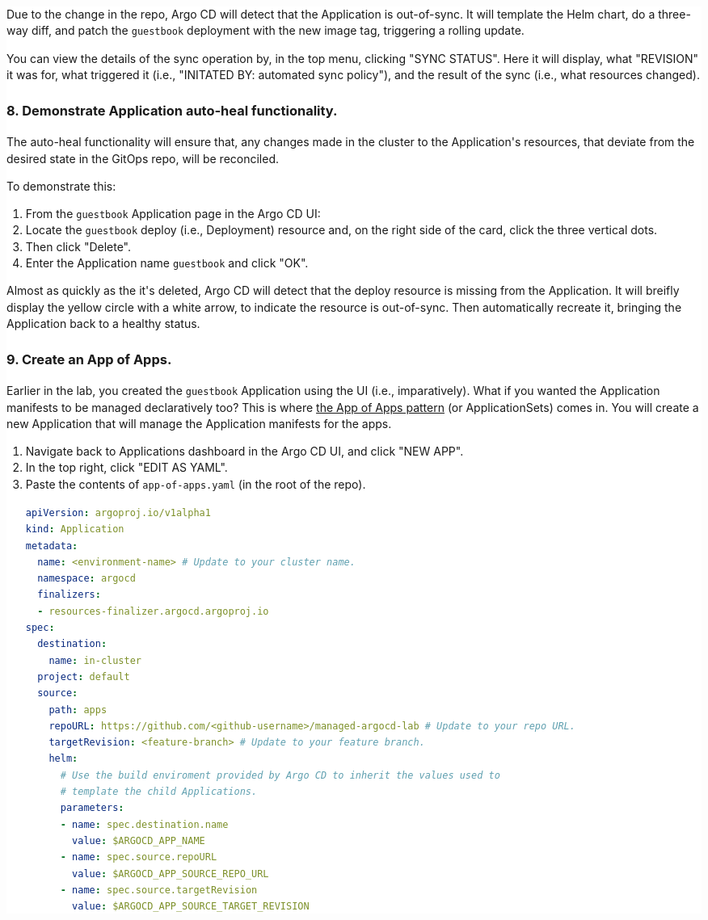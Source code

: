 Due to the change in the repo, Argo CD will detect that the Application is out-of-sync. It will template the Helm chart, do a three-way diff, and patch the `guestbook` deployment with the new image tag, triggering a rolling update.

You can view the details of the sync operation by, in the top menu, clicking "SYNC STATUS". Here it will display, what "REVISION" it was for, what triggered it (i.e., "INITATED BY: automated sync policy"), and the result of the sync (i.e., what resources changed).

### 8. Demonstrate Application auto-heal functionality.
The auto-heal functionality will ensure that, any changes made in the cluster to the Application's resources, that deviate from the desired state in the GitOps repo, will be reconciled.

To demonstrate this:
1. From the `guestbook` Application page in the Argo CD UI:
2. Locate the `guestbook` deploy (i.e., Deployment) resource and, on the right side of the card, click the three vertical dots.
3. Then click "Delete".
4. Enter the Application name `guestbook` and click "OK".

Almost as quickly as the it's deleted, Argo CD will detect that the deploy resource is missing from the Application. It will breifly display the yellow circle with a white arrow, to indicate the resource is out-of-sync. Then automatically recreate it, bringing the Application back to a healthy status.

### 9. Create an App of Apps.
Earlier in the lab, you created the `guestbook` Application using the UI (i.e., imparatively). What if you wanted the Application manifests to be managed declaratively too? This is where [the App of Apps pattern](https://argo-cd.readthedocs.io/en/stable/operator-manual/cluster-bootstrapping/#app-of-apps-pattern) (or ApplicationSets) comes in. You will create a new Application that will manage the Application manifests for the apps.

1. Navigate back to Applications dashboard in the Argo CD UI, and click "NEW APP".
2. In the top right, click "EDIT AS YAML".
3. Paste the contents of `app-of-apps.yaml` (in the root of the repo).
    ```yaml
    apiVersion: argoproj.io/v1alpha1
    kind: Application
    metadata:
      name: <environment-name> # Update to your cluster name.
      namespace: argocd
      finalizers:
      - resources-finalizer.argocd.argoproj.io
    spec:
      destination:
        name: in-cluster
      project: default
      source:
        path: apps
        repoURL: https://github.com/<github-username>/managed-argocd-lab # Update to your repo URL.
        targetRevision: <feature-branch> # Update to your feature branch.
        helm:
          # Use the build enviroment provided by Argo CD to inherit the values used to
          # template the child Applications.
          parameters:
          - name: spec.destination.name
            value: $ARGOCD_APP_NAME
          - name: spec.source.repoURL
            value: $ARGOCD_APP_SOURCE_REPO_URL
          - name: spec.source.targetRevision
            value: $ARGOCD_APP_SOURCE_TARGET_REVISION
    ```